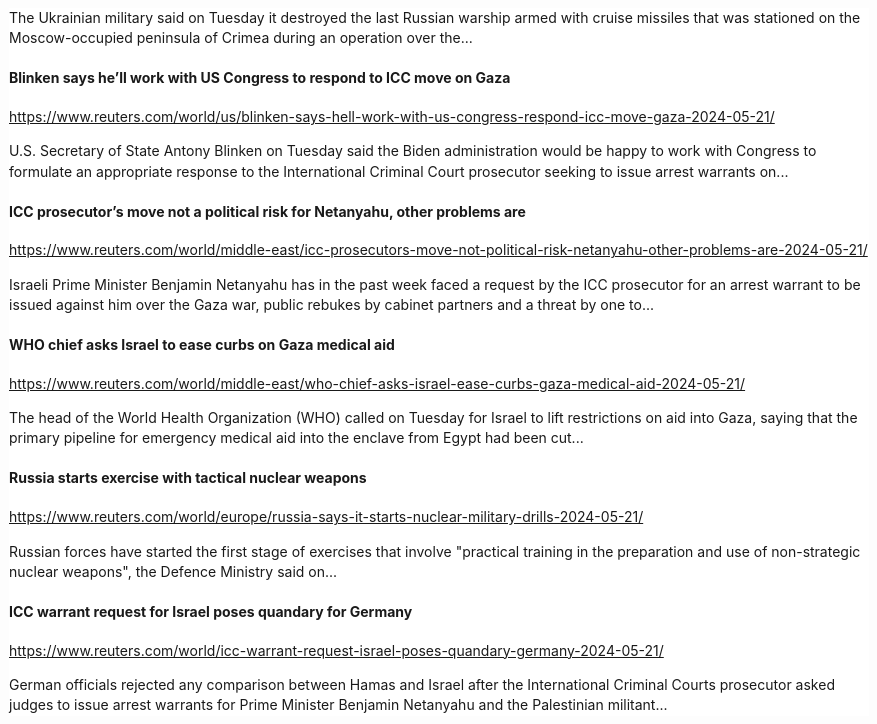 The Ukrainian military said on Tuesday it destroyed the last Russian
warship armed with cruise missiles that was stationed on the
Moscow-occupied peninsula of Crimea during an operation over the...

#### Blinken says he’ll work with US Congress to respond to ICC move on Gaza

<span style="color: blue!80!green"><https://www.reuters.com/world/us/blinken-says-hell-work-with-us-congress-respond-icc-move-gaza-2024-05-21/></span>

U.S. Secretary of State Antony Blinken on Tuesday said the Biden
administration would be happy to work with Congress to formulate an
appropriate response to the International Criminal Court prosecutor
seeking to issue arrest warrants on...

#### ICC prosecutor’s move not a political risk for Netanyahu, other problems are

<span style="color: blue!80!green"><https://www.reuters.com/world/middle-east/icc-prosecutors-move-not-political-risk-netanyahu-other-problems-are-2024-05-21/></span>

Israeli Prime Minister Benjamin Netanyahu has in the past week faced a
request by the ICC prosecutor for an arrest warrant to be issued against
him over the Gaza war, public rebukes by cabinet partners and a threat
by one to...

#### WHO chief asks Israel to ease curbs on Gaza medical aid

<span style="color: blue!80!green"><https://www.reuters.com/world/middle-east/who-chief-asks-israel-ease-curbs-gaza-medical-aid-2024-05-21/></span>

The head of the World Health Organization (WHO) called on Tuesday for
Israel to lift restrictions on aid into Gaza, saying that the primary
pipeline for emergency medical aid into the enclave from Egypt had been
cut...

#### Russia starts exercise with tactical nuclear weapons

<span style="color: blue!80!green"><https://www.reuters.com/world/europe/russia-says-it-starts-nuclear-military-drills-2024-05-21/></span>

Russian forces have started the first stage of exercises that involve
"practical training in the preparation and use of non-strategic nuclear
weapons", the Defence Ministry said on...

#### ICC warrant request for Israel poses quandary for Germany

<span style="color: blue!80!green"><https://www.reuters.com/world/icc-warrant-request-israel-poses-quandary-germany-2024-05-21/></span>

German officials rejected any comparison between Hamas and Israel after
the International Criminal Courts prosecutor asked judges to issue
arrest warrants for Prime Minister Benjamin Netanyahu and the
Palestinian militant...

